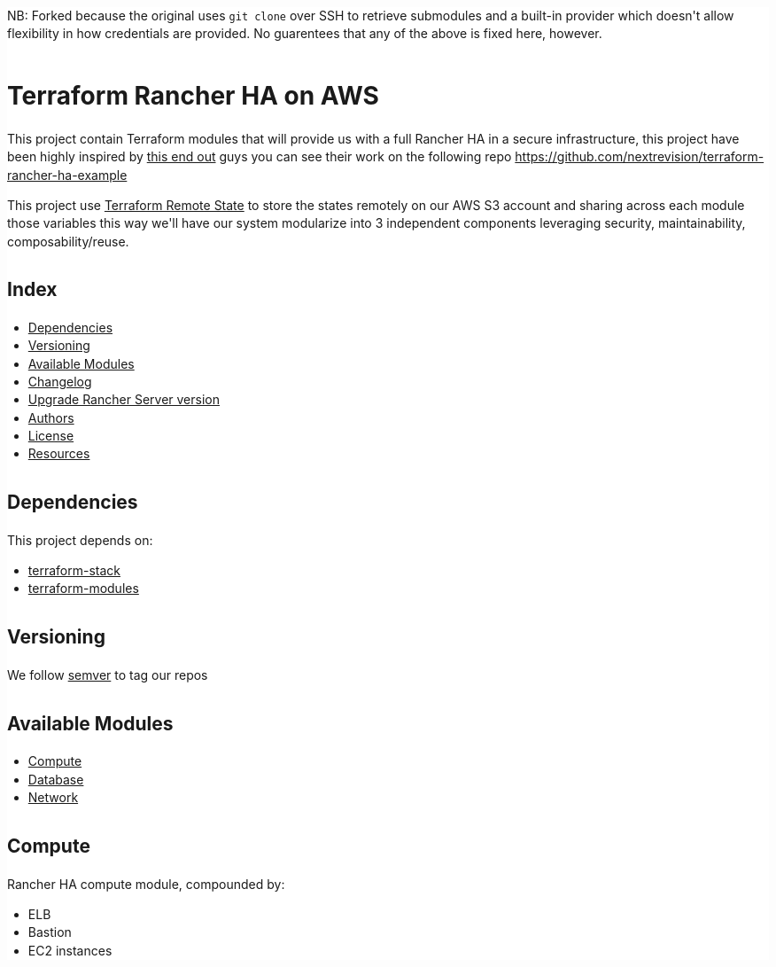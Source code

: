 NB: Forked because the original uses `git clone` over SSH to retrieve submodules and a built-in provider which doesn't allow flexibility in how credentials are provided. No guarentees that any of the above is fixed here, however.

# Terraform Rancher HA on AWS

This project contain Terraform modules that will provide us with a full Rancher HA in a secure infrastructure, this project have been highly inspired by [this end out](https://thisendout.com/2016/05/04/deploying-rancher-with-ha-using-rancheros-aws-terraform-letsencrypt/) guys you can see their work on the following repo https://github.com/nextrevision/terraform-rancher-ha-example

This project use [Terraform Remote State](https://www.terraform.io/docs/state/remote.html) to store the states remotely on our AWS S3 account and sharing across each module those variables this way we'll have our system modularize into 3 independent components leveraging security, maintainability, composability/reuse.

## Index

- [Dependencies](#dependencies)
- [Versioning](#versioning)
- [Available Modules](#available-modules)
- [Changelog](CHANGELOG.md)
- [Upgrade Rancher Server version](#upgrade-rancher-server-version)
- [Authors](#authors)
- [License](#license)
- [Resources](#resources)

## Dependencies

This project depends on:

- [terraform-stack](https://github.com/moltin/terraform-stack)
- [terraform-modules](https://github.com/moltin/terraform-modules)

## Versioning

We follow [semver](http://semver.org/) to tag our repos

## Available Modules

* [Compute](#compute)
* [Database](#database)
* [Network](#network)

## Compute

Rancher HA compute module, compounded by:

- ELB
- Bastion
- EC2 instances
